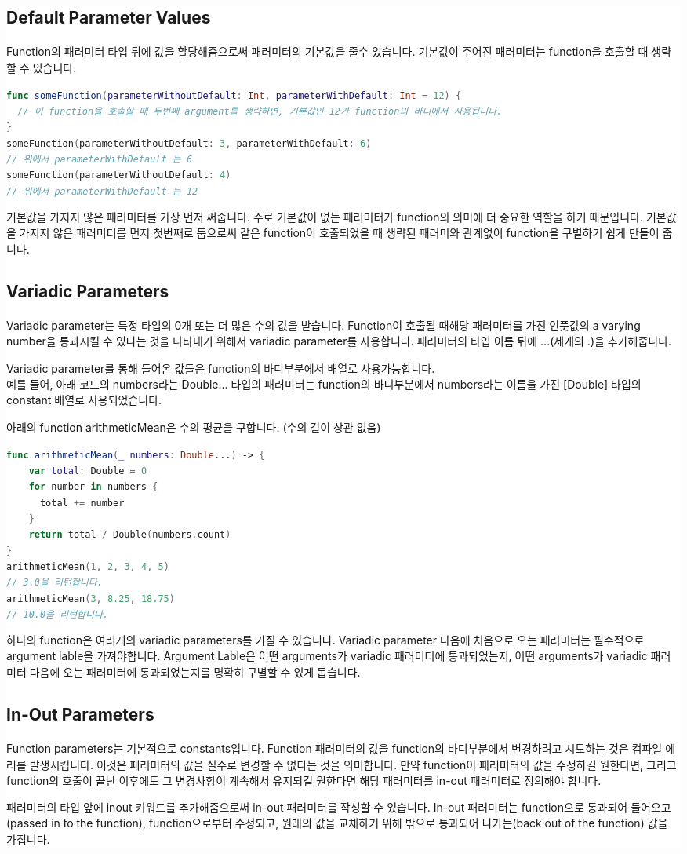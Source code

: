 ## Default Parameter Values  

  Function의 패러미터 타입 뒤에 값을 할당해줌으로써 패러미터의 기본값을  줄수 있습니다. 기본값이 주어진 패러미터는 function을 호출할 때 생략할 수 있습니다.  

  ```swift
  func someFunction(parameterWithoutDefault: Int, parameterWithDefault: Int = 12) {
    // 이 function을 호출할 때 두번째 argument를 생략하면, 기본값인 12가 function의 바디에서 사용됩니다.
  }
  someFunction(parameterWithoutDefault: 3, parameterWithDefault: 6)
  // 위에서 parameterWithDefault 는 6
  someFunction(parameterWithoutDefault: 4)
  // 위에서 parameterWithDefault 는 12
  ```  

  기본값을 가지지 않은 패러미터를 가장 먼저 써줍니다. 주로 기본값이 없는 패러미터가 function의 의미에 더 중요한 역할을 하기 때문입니다. 기본값을 가지지 않은 패러미터를 먼저 첫번째로 둠으로써 같은 function이 호출되었을 때 생략된 패러미와 관계없이 function을 구별하기 쉽게 만들어 줍니다.


## Variadic Parameters

  Variadic parameter는 특정 타입의 0개 또는 더 많은 수의 값을 받습니다. Function이 호출될 때해당 패러미터를 가진 인풋값의 a varying number을 통과시킬 수 있다는 것을 나타내기 위해서 variadic parameter를 사용합니다. 패러미터의 타입 이름 뒤에 ...(세개의 .)을 추가해줍니다.

  Variadic parameter를 통해 들어온 값들은 function의 바디부분에서 배열로 사용가능합니다.  
  예를 들어, 아래 코드의 numbers라는 Double... 타입의 패러미터는 function의 바디부분에서 numbers라는 이름을 가진 [Double] 타입의 constant 배열로 사용되었습니다.

  아래의 function arithmeticMean은 수의 평균을 구합니다. (수의 길이 상관 없음)

  ```swift
  func arithmeticMean(_ numbers: Double...) -> {
      var total: Double = 0
      for number in numbers {
        total += number
      }
      return total / Double(numbers.count)
  }
  arithmeticMean(1, 2, 3, 4, 5)
  // 3.0을 리턴합니다.
  arithmeticMean(3, 8.25, 18.75)
  // 10.0을 리턴합니다.
  ```

  하나의 function은 여러개의 variadic parameters를 가질 수 있습니다. Variadic parameter 다음에 처음으로 오는 패러미터는 필수적으로 argument lable을 가져야합니다. Argument Lable은 어떤 arguments가 variadic 패러미터에 통과되었는지, 어떤 arguments가 variadic 패러미터 다음에 오는 패러미터에 통과되었는지를 명확히 구별할 수 있게 돕습니다.


## In-Out Parameters

  Function parameters는 기본적으로 constants입니다. Function 패러미터의 값을 function의 바디부분에서 변경하려고 시도하는 것은 컴파일 에러를 발생시킵니다. 이것은 패러미터의 값을 실수로 변경할 수 없다는 것을 의미합니다. 만약 function이 패러미터의 값을 수정하길 원한다면, 그리고 function의 호출이 끝난 이후에도 그 변경사항이 계속해서 유지되길 원한다면 해당 패러미터를 in-out 패러미터로 정의해야 합니다.  

  패러미터의 타입 앞에 inout 키워드를 추가해줌으로써 in-out 패러미터를 작성할 수 있습니다. In-out 패러미터는 function으로 통과되어 들어오고(passed in to the function), function으로부터 수정되고, 원래의 값을 교체하기 위해 밖으로 통과되어 나가는(back out of the function) 값을 가집니다.  
